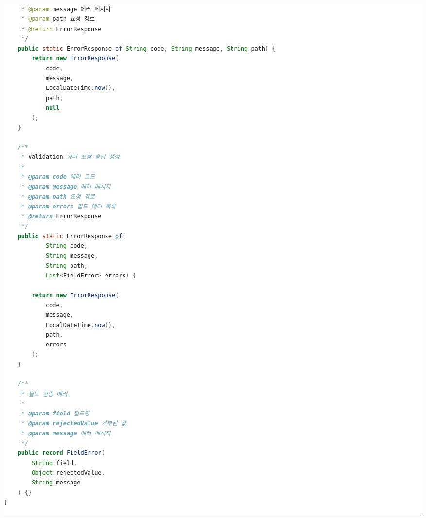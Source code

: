 ```java
     * @param message 에러 메시지
     * @param path 요청 경로
     * @return ErrorResponse
     */
    public static ErrorResponse of(String code, String message, String path) {
        return new ErrorResponse(
            code,
            message,
            LocalDateTime.now(),
            path,
            null
        );
    }

    /**
     * Validation 에러 포함 응답 생성
     *
     * @param code 에러 코드
     * @param message 에러 메시지
     * @param path 요청 경로
     * @param errors 필드 에러 목록
     * @return ErrorResponse
     */
    public static ErrorResponse of(
            String code,
            String message,
            String path,
            List<FieldError> errors) {

        return new ErrorResponse(
            code,
            message,
            LocalDateTime.now(),
            path,
            errors
        );
    }

    /**
     * 필드 검증 에러
     *
     * @param field 필드명
     * @param rejectedValue 거부된 값
     * @param message 에러 메시지
     */
    public record FieldError(
        String field,
        Object rejectedValue,
        String message
    ) {}
}
```

---